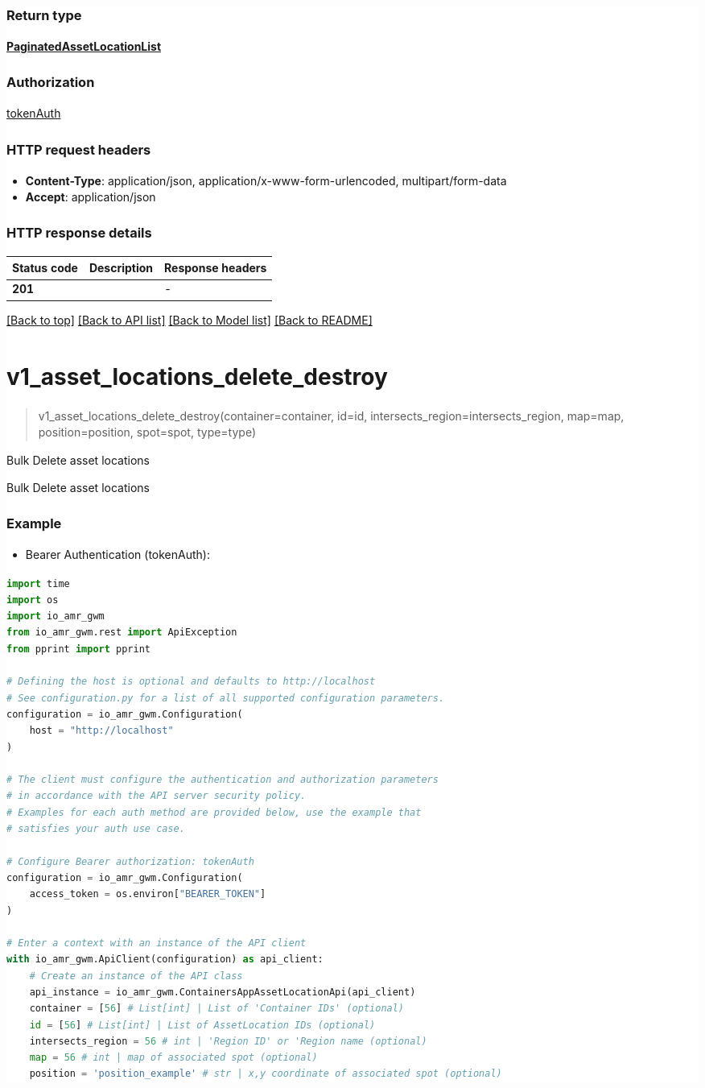 ### Return type

[**PaginatedAssetLocationList**](PaginatedAssetLocationList.md)

### Authorization

[tokenAuth](../README.md#tokenAuth)

### HTTP request headers

 - **Content-Type**: application/json, application/x-www-form-urlencoded, multipart/form-data
 - **Accept**: application/json

### HTTP response details
| Status code | Description | Response headers |
|-------------|-------------|------------------|
**201** |  |  -  |

[[Back to top]](#) [[Back to API list]](../README.md#documentation-for-api-endpoints) [[Back to Model list]](../README.md#documentation-for-models) [[Back to README]](../README.md)

# **v1_asset_locations_delete_destroy**
> v1_asset_locations_delete_destroy(container=container, id=id, intersects_region=intersects_region, map=map, position=position, spot=spot, type=type)

Bulk Delete asset locations

Bulk Delete asset locations

### Example

* Bearer Authentication (tokenAuth):
```python
import time
import os
import io_amr_gwm
from io_amr_gwm.rest import ApiException
from pprint import pprint

# Defining the host is optional and defaults to http://localhost
# See configuration.py for a list of all supported configuration parameters.
configuration = io_amr_gwm.Configuration(
    host = "http://localhost"
)

# The client must configure the authentication and authorization parameters
# in accordance with the API server security policy.
# Examples for each auth method are provided below, use the example that
# satisfies your auth use case.

# Configure Bearer authorization: tokenAuth
configuration = io_amr_gwm.Configuration(
    access_token = os.environ["BEARER_TOKEN"]
)

# Enter a context with an instance of the API client
with io_amr_gwm.ApiClient(configuration) as api_client:
    # Create an instance of the API class
    api_instance = io_amr_gwm.ContainersAppAssetLocationApi(api_client)
    container = [56] # List[int] | List of 'Container IDs' (optional)
    id = [56] # List[int] | List of AssetLocation IDs (optional)
    intersects_region = 56 # int | 'Region ID' or 'Region name (optional)
    map = 56 # int | map of associated spot (optional)
    position = 'position_example' # str | x,y coordinate of associated spot (optional)
```